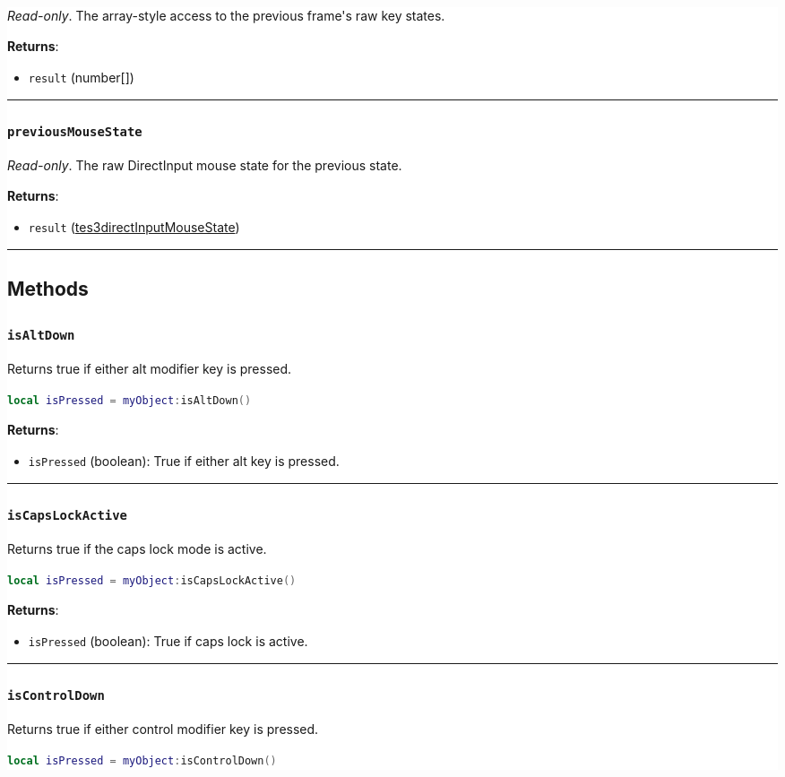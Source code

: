 *Read-only*. The array-style access to the previous frame's raw key states.

**Returns**:

* `result` (number[])

***

### `previousMouseState`
<div class="search_terms" style="display: none">previousmousestate</div>

*Read-only*. The raw DirectInput mouse state for the previous state.

**Returns**:

* `result` ([tes3directInputMouseState](../../types/tes3directInputMouseState))

***

## Methods

### `isAltDown`
<div class="search_terms" style="display: none">isaltdown, altdown</div>

Returns true if either alt modifier key is pressed.

```lua
local isPressed = myObject:isAltDown()
```

**Returns**:

* `isPressed` (boolean): True if either alt key is pressed.

***

### `isCapsLockActive`
<div class="search_terms" style="display: none">iscapslockactive, capslockactive</div>

Returns true if the caps lock mode is active.

```lua
local isPressed = myObject:isCapsLockActive()
```

**Returns**:

* `isPressed` (boolean): True if caps lock is active.

***

### `isControlDown`
<div class="search_terms" style="display: none">iscontroldown, controldown</div>

Returns true if either control modifier key is pressed.

```lua
local isPressed = myObject:isControlDown()
```
